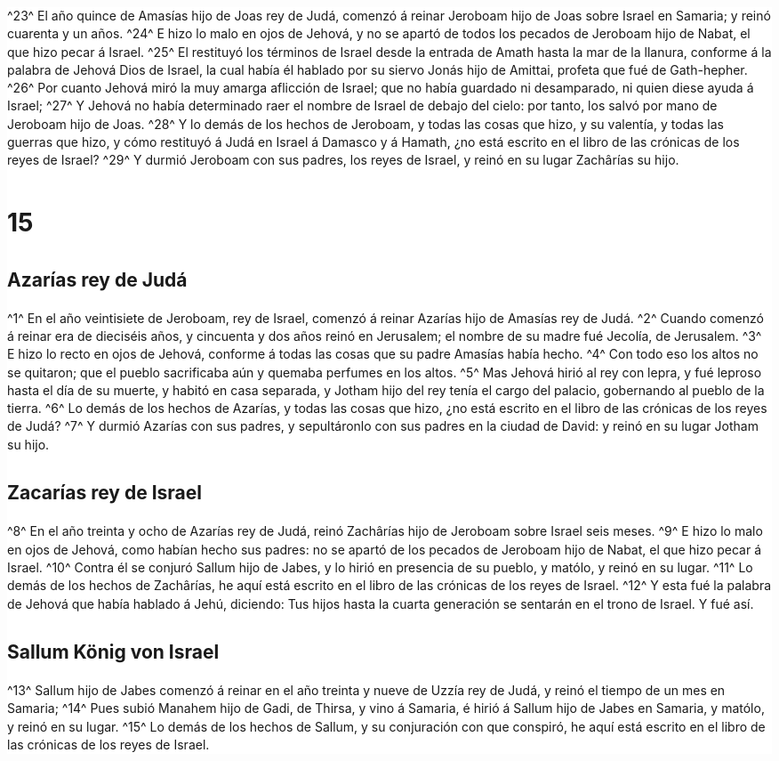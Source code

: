 ^23^ El año quince de Amasías hijo de Joas rey de Judá, comenzó á reinar Jeroboam hijo de Joas sobre Israel en Samaria; y reinó cuarenta y un años. 
^24^ E hizo lo malo en ojos de Jehová, y no se apartó de todos los pecados de Jeroboam hijo de Nabat, el que hizo pecar á Israel. 
^25^ El restituyó los términos de Israel desde la entrada de Amath hasta la mar de la llanura, conforme á la palabra de Jehová Dios de Israel, la cual había él hablado por su siervo Jonás hijo de Amittai, profeta que fué de Gath-hepher. 
^26^ Por cuanto Jehová miró la muy amarga aflicción de Israel; que no había guardado ni desamparado, ni quien diese ayuda á Israel; 
^27^ Y Jehová no había determinado raer el nombre de Israel de debajo del cielo: por tanto, los salvó por mano de Jeroboam hijo de Joas. 
^28^ Y lo demás de los hechos de Jeroboam, y todas las cosas que hizo, y su valentía, y todas las guerras que hizo, y cómo restituyó á Judá en Israel á Damasco y á Hamath, ¿no está escrito en el libro de las crónicas de los reyes de Israel? 
^29^ Y durmió Jeroboam con sus padres, los reyes de Israel, y reinó en su lugar Zachârías su hijo. 

# 15 
## Azarías rey de Judá
^1^ En el año veintisiete de Jeroboam, rey de Israel, comenzó á reinar Azarías hijo de Amasías rey de Judá. 
^2^ Cuando comenzó á reinar era de dieciséis años, y cincuenta y dos años reinó en Jerusalem; el nombre de su madre fué Jecolía, de Jerusalem. 
^3^ E hizo lo recto en ojos de Jehová, conforme á todas las cosas que su padre Amasías había hecho. 
^4^ Con todo eso los altos no se quitaron; que el pueblo sacrificaba aún y quemaba perfumes en los altos. 
^5^ Mas Jehová hirió al rey con lepra, y fué leproso hasta el día de su muerte, y habitó en casa separada, y Jotham hijo del rey tenía el cargo del palacio, gobernando al pueblo de la tierra. 
^6^ Lo demás de los hechos de Azarías, y todas las cosas que hizo, ¿no está escrito en el libro de las crónicas de los reyes de Judá? 
^7^ Y durmió Azarías con sus padres, y sepultáronlo con sus padres en la ciudad de David: y reinó en su lugar Jotham su hijo.

## Zacarías rey de Israel
 
^8^ En el año treinta y ocho de Azarías rey de Judá, reinó Zachârías hijo de Jeroboam sobre Israel seis meses. 
^9^ E hizo lo malo en ojos de Jehová, como habían hecho sus padres: no se apartó de los pecados de Jeroboam hijo de Nabat, el que hizo pecar á Israel. 
^10^ Contra él se conjuró Sallum hijo de Jabes, y lo hirió en presencia de su pueblo, y matólo, y reinó en su lugar. 
^11^ Lo demás de los hechos de Zachârías, he aquí está escrito en el libro de las crónicas de los reyes de Israel. 
^12^ Y esta fué la palabra de Jehová que había hablado á Jehú, diciendo: Tus hijos hasta la cuarta generación se sentarán en el trono de Israel. Y fué así.

## Sallum König von Israel
 
^13^ Sallum hijo de Jabes comenzó á reinar en el año treinta y nueve de Uzzía rey de Judá, y reinó el tiempo de un mes en Samaria; 
^14^ Pues subió Manahem hijo de Gadi, de Thirsa, y vino á Samaria, é hirió á Sallum hijo de Jabes en Samaria, y matólo, y reinó en su lugar. 
^15^ Lo demás de los hechos de Sallum, y su conjuración con que conspiró, he aquí está escrito en el libro de las crónicas de los reyes de Israel.
